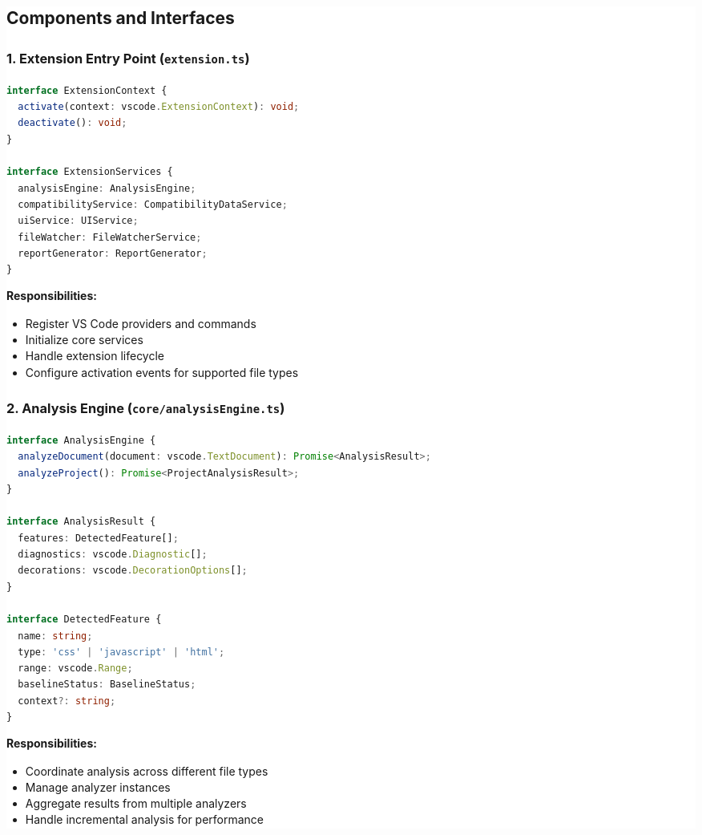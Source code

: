 ## Components and Interfaces

### 1. Extension Entry Point (`extension.ts`)

```typescript
interface ExtensionContext {
  activate(context: vscode.ExtensionContext): void;
  deactivate(): void;
}

interface ExtensionServices {
  analysisEngine: AnalysisEngine;
  compatibilityService: CompatibilityDataService;
  uiService: UIService;
  fileWatcher: FileWatcherService;
  reportGenerator: ReportGenerator;
}
```

**Responsibilities:**
- Register VS Code providers and commands
- Initialize core services
- Handle extension lifecycle
- Configure activation events for supported file types

### 2. Analysis Engine (`core/analysisEngine.ts`)

```typescript
interface AnalysisEngine {
  analyzeDocument(document: vscode.TextDocument): Promise<AnalysisResult>;
  analyzeProject(): Promise<ProjectAnalysisResult>;
}

interface AnalysisResult {
  features: DetectedFeature[];
  diagnostics: vscode.Diagnostic[];
  decorations: vscode.DecorationOptions[];
}

interface DetectedFeature {
  name: string;
  type: 'css' | 'javascript' | 'html';
  range: vscode.Range;
  baselineStatus: BaselineStatus;
  context?: string;
}
```

**Responsibilities:**
- Coordinate analysis across different file types
- Manage analyzer instances
- Aggregate results from multiple analyzers
- Handle incremental analysis for performance
